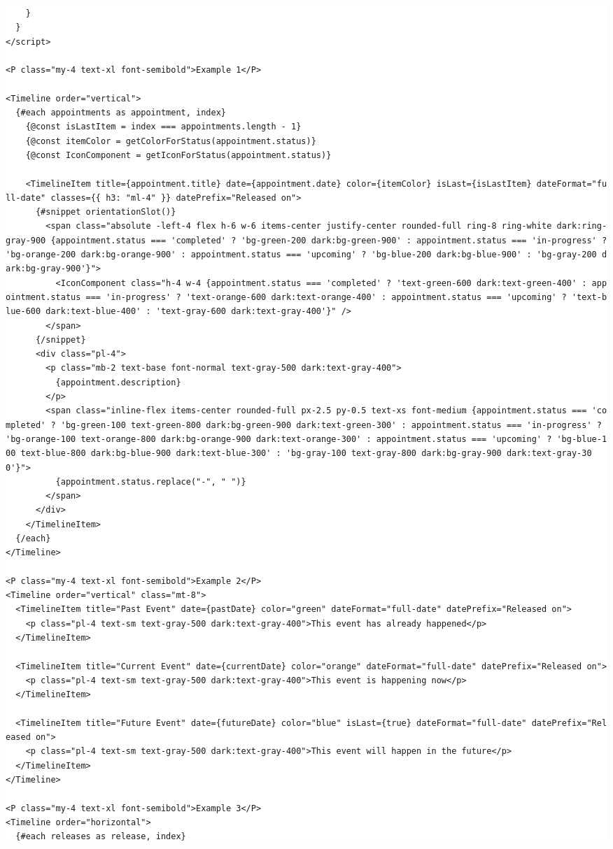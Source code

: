 ```svelte
    }
  }
</script>

<P class="my-4 text-xl font-semibold">Example 1</P>

<Timeline order="vertical">
  {#each appointments as appointment, index}
    {@const isLastItem = index === appointments.length - 1}
    {@const itemColor = getColorForStatus(appointment.status)}
    {@const IconComponent = getIconForStatus(appointment.status)}

    <TimelineItem title={appointment.title} date={appointment.date} color={itemColor} isLast={isLastItem} dateFormat="full-date" classes={{ h3: "ml-4" }} datePrefix="Released on">
      {#snippet orientationSlot()}
        <span class="absolute -left-4 flex h-6 w-6 items-center justify-center rounded-full ring-8 ring-white dark:ring-gray-900 {appointment.status === 'completed' ? 'bg-green-200 dark:bg-green-900' : appointment.status === 'in-progress' ? 'bg-orange-200 dark:bg-orange-900' : appointment.status === 'upcoming' ? 'bg-blue-200 dark:bg-blue-900' : 'bg-gray-200 dark:bg-gray-900'}">
          <IconComponent class="h-4 w-4 {appointment.status === 'completed' ? 'text-green-600 dark:text-green-400' : appointment.status === 'in-progress' ? 'text-orange-600 dark:text-orange-400' : appointment.status === 'upcoming' ? 'text-blue-600 dark:text-blue-400' : 'text-gray-600 dark:text-gray-400'}" />
        </span>
      {/snippet}
      <div class="pl-4">
        <p class="mb-2 text-base font-normal text-gray-500 dark:text-gray-400">
          {appointment.description}
        </p>
        <span class="inline-flex items-center rounded-full px-2.5 py-0.5 text-xs font-medium {appointment.status === 'completed' ? 'bg-green-100 text-green-800 dark:bg-green-900 dark:text-green-300' : appointment.status === 'in-progress' ? 'bg-orange-100 text-orange-800 dark:bg-orange-900 dark:text-orange-300' : appointment.status === 'upcoming' ? 'bg-blue-100 text-blue-800 dark:bg-blue-900 dark:text-blue-300' : 'bg-gray-100 text-gray-800 dark:bg-gray-900 dark:text-gray-300'}">
          {appointment.status.replace("-", " ")}
        </span>
      </div>
    </TimelineItem>
  {/each}
</Timeline>

<P class="my-4 text-xl font-semibold">Example 2</P>
<Timeline order="vertical" class="mt-8">
  <TimelineItem title="Past Event" date={pastDate} color="green" dateFormat="full-date" datePrefix="Released on">
    <p class="pl-4 text-sm text-gray-500 dark:text-gray-400">This event has already happened</p>
  </TimelineItem>

  <TimelineItem title="Current Event" date={currentDate} color="orange" dateFormat="full-date" datePrefix="Released on">
    <p class="pl-4 text-sm text-gray-500 dark:text-gray-400">This event is happening now</p>
  </TimelineItem>

  <TimelineItem title="Future Event" date={futureDate} color="blue" isLast={true} dateFormat="full-date" datePrefix="Released on">
    <p class="pl-4 text-sm text-gray-500 dark:text-gray-400">This event will happen in the future</p>
  </TimelineItem>
</Timeline>

<P class="my-4 text-xl font-semibold">Example 3</P>
<Timeline order="horizontal">
  {#each releases as release, index}
```